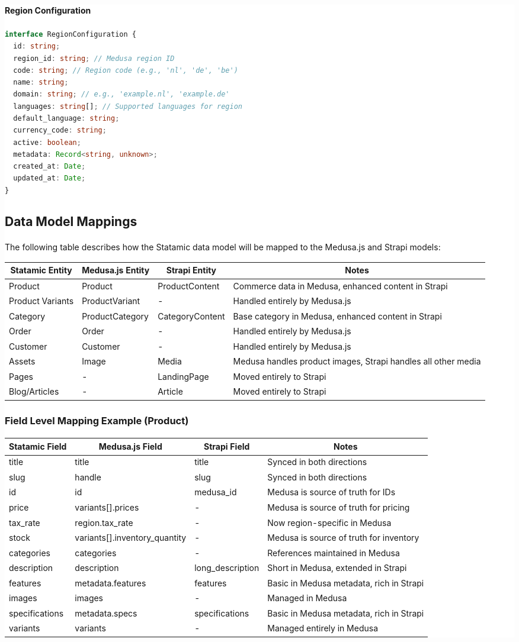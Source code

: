 #### Region Configuration

```typescript
interface RegionConfiguration {
  id: string;
  region_id: string; // Medusa region ID
  code: string; // Region code (e.g., 'nl', 'de', 'be')
  name: string;
  domain: string; // e.g., 'example.nl', 'example.de'
  languages: string[]; // Supported languages for region
  default_language: string;
  currency_code: string;
  active: boolean;
  metadata: Record<string, unknown>;
  created_at: Date;
  updated_at: Date;
}
```

## Data Model Mappings

The following table describes how the Statamic data model will be mapped to the Medusa.js and Strapi models:

| Statamic Entity | Medusa.js Entity | Strapi Entity | Notes |
|-----------------|------------------|---------------|-------|
| Product         | Product          | ProductContent | Commerce data in Medusa, enhanced content in Strapi |
| Product Variants | ProductVariant   | - | Handled entirely by Medusa.js |
| Category        | ProductCategory  | CategoryContent | Base category in Medusa, enhanced content in Strapi |
| Order           | Order            | - | Handled entirely by Medusa.js |
| Customer        | Customer         | - | Handled entirely by Medusa.js |
| Assets          | Image            | Media | Medusa handles product images, Strapi handles all other media |
| Pages           | -                | LandingPage | Moved entirely to Strapi |
| Blog/Articles   | -                | Article | Moved entirely to Strapi |

### Field Level Mapping Example (Product)

| Statamic Field | Medusa.js Field | Strapi Field | Notes |
|----------------|-----------------|--------------|-------|
| title          | title           | title        | Synced in both directions |
| slug           | handle          | slug         | Synced in both directions |
| id             | id              | medusa_id    | Medusa is source of truth for IDs |
| price          | variants[].prices | -           | Medusa is source of truth for pricing |
| tax_rate       | region.tax_rate | -           | Now region-specific in Medusa |
| stock          | variants[].inventory_quantity | - | Medusa is source of truth for inventory |
| categories     | categories      | -           | References maintained in Medusa |
| description    | description     | long_description | Short in Medusa, extended in Strapi |
| features       | metadata.features | features    | Basic in Medusa metadata, rich in Strapi |
| images         | images          | -           | Managed in Medusa |
| specifications | metadata.specs  | specifications | Basic in Medusa metadata, rich in Strapi |
| variants       | variants        | -           | Managed entirely in Medusa |